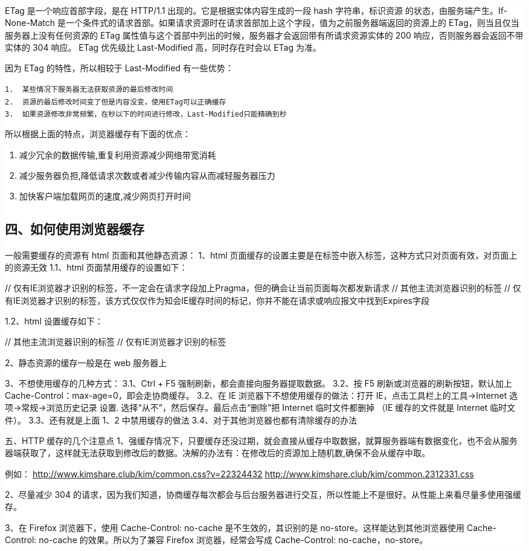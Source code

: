    ETag 是一个响应首部字段，是在 HTTP/1.1 出现的。它是根据实体内容生成的一段 hash 字符串，标识资源 的状态，由服务端产生。If-None-Match 是一个条件式的请求首部。如果请求资源时在请求首部加上这个字段，值为之前服务器端返回的资源上的 ETag，则当且仅当服务器上没有任何资源的 ETag 属性值与这个首部中列出的时候，服务器才会返回带有所请求资源实体的 200 响应，否则服务器会返回不带实体的 304 响应。 ETag 优先级比 Last-Modified 高，同时存在时会以 ETag 为准。

因为 ETag 的特性，所以相较于 Last-Modified 有一些优势：

    1.  某些情况下服务器无法获取资源的最后修改时间
    2.  资源的最后修改时间变了但是内容没变，使用ETag可以正确缓存
    3.  如果资源修改非常频繁，在秒以下的时间进行修改，Last-Modified只能精确到秒

所以根据上面的特点，浏览器缓存有下面的优点：

1. 减少冗余的数据传输,重复利用资源减少网络带宽消耗

2. 减少服务器负担,降低请求次数或者减少传输内容从而减轻服务器压力

3. 加快客户端加载网页的速度,减少网页打开时间

## 四、如何使用浏览器缓存

一般需要缓存的资源有 html 页面和其他静态资源：
1、html 页面缓存的设置主要是在<head>标签中嵌入<meta>标签，这种方式只对页面有效，对页面上的资源无效
1.1、html 页面禁用缓存的设置如下：

<meta http-equiv="pragma" content="no-cache">
// 仅有IE浏览器才识别的标签，不一定会在请求字段加上Pragma，但的确会让当前页面每次都发新请求
<meta http-equiv="cache-control" content="no-cache">
// 其他主流浏览器识别的标签
<meta http-equiv="expires" content="0">
// 仅有IE浏览器才识别的标签，该方式仅仅作为知会IE缓存时间的标记，你并不能在请求或响应报文中找到Expires字段

1.2、html 设置缓存如下：

<meta http-equiv="Cache-Control" content="max-age=7200" />
// 其他主流浏览器识别的标签
<meta http-equiv="Expires" content="Mon, 20 Aug 2018 23:00:00 GMT" />
// 仅有IE浏览器才识别的标签

2、静态资源的缓存一般是在 web 服务器上

3、不想使用缓存的几种方式：
3.1、Ctrl + F5 强制刷新，都会直接向服务器提取数据。
3.2、按 F5 刷新或浏览器的刷新按钮，默认加上 Cache-Control：max-age=0，即会走协商缓存。
3.2、在 IE 浏览器下不想使用缓存的做法：打开 IE，点击工具栏上的工具->Internet 选项->常规->浏览历史记录 设置. 选择“从不”，然后保存。最后点击“删除”把 Internet 临时文件都删掉 （IE 缓存的文件就是 Internet 临时文件）。
3.3、还有就是上面 1、2 中禁用缓存的做法
3.4、对于其他浏览器也都有清除缓存的办法

五、HTTP 缓存的几个注意点
1、强缓存情况下，只要缓存还没过期，就会直接从缓存中取数据，就算服务器端有数据变化，也不会从服务器端获取了，这样就无法获取到修改后的数据。决解的办法有：在修改后的资源加上随机数,确保不会从缓存中取。

例如：
http://www.kimshare.club/kim/common.css?v=22324432
http://www.kimshare.club/kim/common.2312331.css

2、尽量减少 304 的请求，因为我们知道，协商缓存每次都会与后台服务器进行交互，所以性能上不是很好。从性能上来看尽量多使用强缓存。

3、在 Firefox 浏览器下，使用 Cache-Control: no-cache 是不生效的，其识别的是 no-store。这样能达到其他浏览器使用 Cache-Control: no-cache 的效果。所以为了兼容 Firefox 浏览器，经常会写成 Cache-Control: no-cache，no-store。
